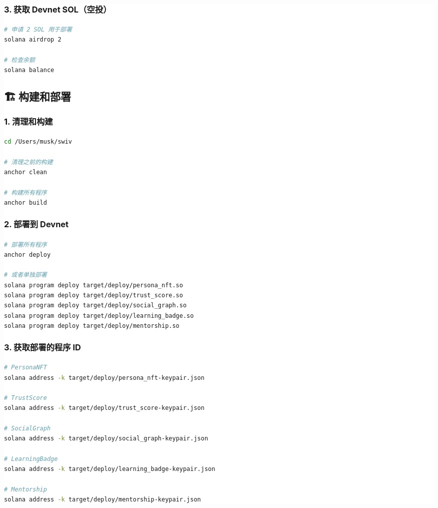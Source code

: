 ### 3. 获取 Devnet SOL（空投）

```bash
# 申请 2 SOL 用于部署
solana airdrop 2

# 检查余额
solana balance
```

## 🏗️ 构建和部署

### 1. 清理和构建

```bash
cd /Users/musk/swiv

# 清理之前的构建
anchor clean

# 构建所有程序
anchor build
```

### 2. 部署到 Devnet

```bash
# 部署所有程序
anchor deploy

# 或者单独部署
solana program deploy target/deploy/persona_nft.so
solana program deploy target/deploy/trust_score.so
solana program deploy target/deploy/social_graph.so
solana program deploy target/deploy/learning_badge.so
solana program deploy target/deploy/mentorship.so
```

### 3. 获取部署的程序 ID

```bash
# PersonaNFT
solana address -k target/deploy/persona_nft-keypair.json

# TrustScore
solana address -k target/deploy/trust_score-keypair.json

# SocialGraph
solana address -k target/deploy/social_graph-keypair.json

# LearningBadge
solana address -k target/deploy/learning_badge-keypair.json

# Mentorship
solana address -k target/deploy/mentorship-keypair.json
```

